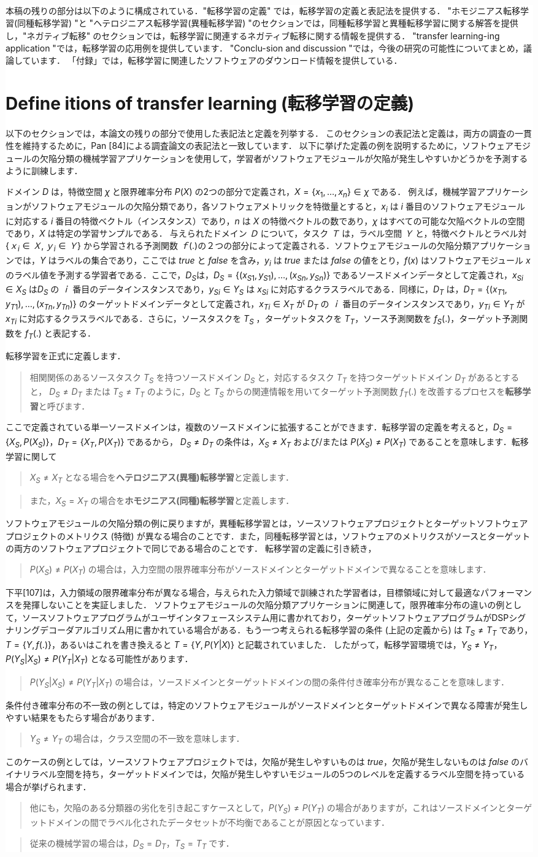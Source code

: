 本稿の残りの部分は以下のように構成されている．"転移学習の定義" では，転移学習の定義と表記法を提供する． "ホモジニアス転移学習(同種転移学習) "と "ヘテロジニアス転移学習(異種転移学習) "のセクションでは，同種転移学習と異種転移学習に関する解答を提供し，"ネガティブ転移" のセクションでは，転移学習に関連するネガティブ転移に関する情報を提供する． "transfer learning-ing application "では，転移学習の応用例を提供しています． "Conclu-sion and discussion "では，今後の研究の可能性についてまとめ，議論しています． 「付録」では，転移学習に関連したソフトウェアのダウンロード情報を提供している．

# Define itions of transfer learning (転移学習の定義)

以下のセクションでは，本論文の残りの部分で使用した表記法と定義を列挙する． このセクションの表記法と定義は，両方の調査の一貫性を維持するために，Pan [84]による調査論文の表記法と一致しています． 以下に挙げた定義の例を説明するために，ソフトウェアモジュールの欠陥分類の機械学習アプリケーションを使用して，学習者がソフトウェアモジュールが欠陥が発生しやすいかどうかを予測するように訓練します．

ドメイン $D$ は，特徴空間 $\chi$ と限界確率分布 $P(X)$ の2つの部分で定義され，$X=\{ x_1,\dots, x_n \} \in \chi$ である． 例えば，機械学習アプリケーションがソフトウェアモジュールの欠陥分類であり，各ソフトウェアメトリックを特徴量とすると，$x_i$ は $i$ 番目のソフトウェアモジュールに対応する $i$ 番目の特徴ベクトル（インスタンス）であり，$n$ は $X$ の特徴ベクトルの数であり，$\chi$ はすべての可能な欠陥ベクトルの空間であり，$X$ は特定の学習サンプルである． 与えられたドメイン $Ｄ$ について，タスク $Ｔ$ は，ラベル空間 $Ｙ$ と，特徴ベクトルとラベル対 $\{ ｘ_i \in Ｘ, ｙ_i \in Ｙ \}$ から学習される予測関数 $ｆ(.)$の２つの部分によって定義される．ソフトウェアモジュールの欠陥分類アプリケーションでは，$Y$ はラベルの集合であり，ここでは *true* と *false* を含み，$y_i$ は *true* または *false* の値をとり，$f(x)$ はソフトウェアモジュール $x$ のラベル値を予測する学習者である．ここで，$D_S$は，$D_S= \{ (x_{S1}, y_{S1}), \dots, (x_{Sn}, y_{Sn}) \}$ であるソースドメインデータとして定義され，$x_{Si} \in X_S$ は$D_S$ の $ｉ$ 番目のデータインスタンスであり，$y_{Si} \in Y_S$ は $x_{Si}$ に対応するクラスラベルである．同様に，$D_T$ は，$D_T = \{ (x_{T1}, y_{T1}),\dots,(x_{Tn}, y_{Tn}) \}$ のターゲットドメインデータとして定義され，$x_{Ti} \in X_T$ が $D_T$ の $ｉ$ 番目のデータインスタンスであり，$y_{Ti} \in Y_T$ が $x_{Ti}$ に対応するクラスラベルである．さらに，ソースタスクを $T_S$ ，ターゲットタスクを $T_T$，ソース予測関数を $f_S(.)$，ターゲット予測関数を $f_T(.)$ と表記する．

転移学習を正式に定義します． 
> 相関関係のあるソースタスク $T_S$ を持つソースドメイン $D_S$ と，対応するタスク $T_T$ を持つターゲットドメイン $D_T$ があるとすると， $D_S \neq D_T$ または $T_S \neq T_T$ のように，$D_S$ と $T_S$ からの関連情報を用いてターゲット予測関数 $f_T(.)$ を改善するプロセスを**転移学習**と呼びます． 

ここで定義されている単一ソースドメインは，複数のソースドメインに拡張することができます．転移学習の定義を考えると，$D_S = \{X_S, P(X_S) \}$，$D_T = \{X_T,P(X_T) \}$ であるから， $D_S \neq D_T$ の条件は，$X_S \neq X_T$ および/または $P(X_S) \neq P(X_T)$ であることを意味します．転移学習に関して

> $X_S \neq X_T$ となる場合を**ヘテロジニアス(異種)転移学習**と定義します．

> また，$X_S = X_T$ の場合を**ホモジニアス(同種)転移学習**と定義します．

ソフトウェアモジュールの欠陥分類の例に戻りますが，異種転移学習とは，ソースソフトウェアプロジェクトとターゲットソフトウェアプロジェクトのメトリクス (特徴) が異なる場合のことです．また，同種転移学習とは，ソフトウェアのメトリクスがソースとターゲットの両方のソフトウェアプロジェクトで同じである場合のことです．
転移学習の定義に引き続き，

>$P(X_S) \neq P(X_T)$ の場合は，入力空間の限界確率分布がソースドメインとターゲットドメインで異なることを意味します．

下平[107]は，入力領域の限界確率分布が異なる場合，与えられた入力領域で訓練された学習者は，目標領域に対して最適なパフォーマンスを発揮しないことを実証しました． ソフトウェアモジュールの欠陥分類アプリケーションに関連して，限界確率分布の違いの例として，ソースソフトウェアプログラムがユーザインタフェースシステム用に書かれており，ターゲットソフトウェアプログラムがDSPシグナリングデコーダアルゴリズム用に書かれている場合がある．もう一つ考えられる転移学習の条件 (上記の定義から) は $T_S \neq T_T$ であり，$T = \{ Y, f(.) \}$，あるいはこれを書き換えると $T = \{ Y, P(Y|X) \}$ と記載されていました． したがって，転移学習環境では，$Y_S \neq Y_T，P(Y_S|X_S) \neq P(Y_T|X_T)$ となる可能性があります．

> $P(Y_S|X_S) \neq P(Y_T|X_T)$ の場合は，ソースドメインとターゲットドメインの間の条件付き確率分布が異なることを意味します．

条件付き確率分布の不一致の例としては，特定のソフトウェアモジュールがソースドメインとターゲットドメインで異なる障害が発生しやすい結果をもたらす場合があります．

> $Y_S \neq Y_T$ の場合は，クラス空間の不一致を意味します．

このケースの例としては，ソースソフトウェアプロジェクトでは，欠陥が発生しやすいものは *true*，欠陥が発生しないものは *false* のバイナリラベル空間を持ち，ターゲットドメインでは，欠陥が発生しやすいモジュールの5つのレベルを定義するラベル空間を持っている場合が挙げられます． 

> 他にも，欠陥のある分類器の劣化を引き起こすケースとして，$P(Y_S) \neq P(Y_T)$ の場合がありますが，これはソースドメインとターゲットドメインの間でラベル化されたデータセットが不均衡であることが原因となっています．

> 従来の機械学習の場合は，$D_S=D_T，T_S=T_T$ です．
